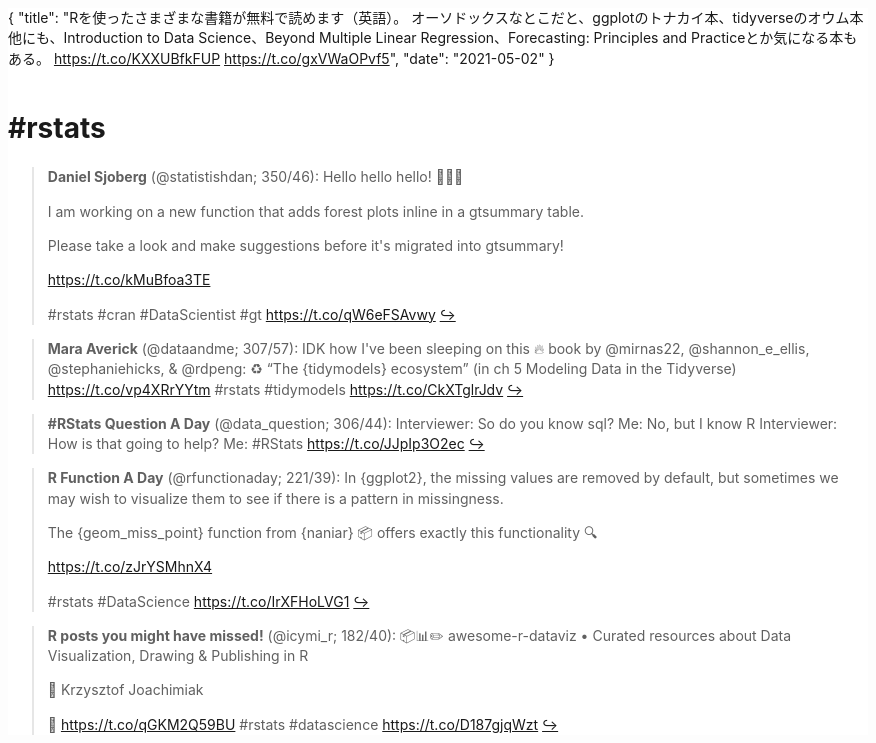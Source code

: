 {
  "title": "Rを使ったさまざまな書籍が無料で読めます（英語）。 オーソドックスなとこだと、ggplotのトナカイ本、tidyverseのオウム本 他にも、Introduction to Data Science、Beyond Multiple Linear Regression、Forecasting: Principles and Practiceとか気になる本もある。 https://t.co/KXXUBfkFUP https://t.co/gxVWaOPvf5",
  "date": "2021-05-02"
}

# #rstats

> **Daniel Sjoberg** (@statistishdan; 350/46): Hello hello hello! 🌈🧙‍♂️
> >
> I am working on a new function that adds forest plots inline in a gtsummary table.
> >
> Please take a look and make suggestions before it's migrated into gtsummary!
> >
> https://t.co/kMuBfoa3TE  
> >
> #rstats #cran #DataScientist #gt https://t.co/qW6eFSAvwy  [&#8618;](https://twitter.com/statistishdan/status/1388565241668194304)




> **Mara Averick** (@dataandme; 307/57): IDK how I've been sleeping on this 🔥 book by @mirnas22, @shannon_e_ellis, @stephaniehicks, &amp; @rdpeng:
> ♻️ “The {tidymodels} ecosystem” (in ch 5 Modeling Data in the Tidyverse)
> https://t.co/vp4XRrYYtm #rstats #tidymodels https://t.co/CkXTglrJdv  [&#8618;](https://twitter.com/dataandme/status/1388158360558706692)




> **#RStats Question A Day** (@data_question; 306/44): Interviewer: So do you know sql?
> Me: No, but I know R
> Interviewer: How is that going to help?
> Me: 
> #RStats https://t.co/JJpIp3O2ec  [&#8618;](https://twitter.com/data_question/status/1388158403990593538)




> **R Function A Day** (@rfunctionaday; 221/39): In {ggplot2}, the missing values are removed by default, but sometimes we may wish to visualize them to see if there is a pattern in missingness.
> >
> The {geom_miss_point} function from {naniar} 📦 offers exactly this functionality 🔍
> >
> https://t.co/zJrYSMhnX4
> >
> #rstats #DataScience https://t.co/IrXFHoLVG1  [&#8618;](https://twitter.com/rfunctionaday/status/1388375125242822656)




> **R posts you might have missed!** (@icymi_r; 182/40): 📦📊✏️ awesome-r-dataviz • Curated resources about Data Visualization, Drawing &amp; Publishing in R
> >
> 👤 Krzysztof Joachimiak
> >
> 🔗 https://t.co/qGKM2Q59BU
> #rstats #datascience https://t.co/D187gjqWzt  [&#8618;](https://twitter.com/icymi_r/status/1388233776321421312)
